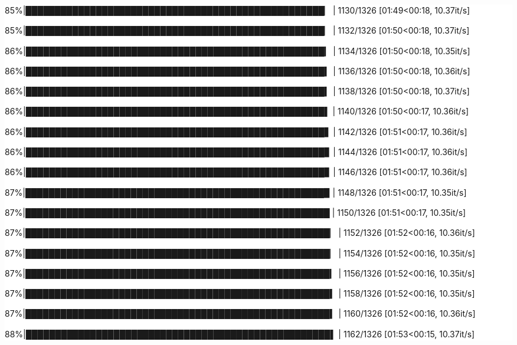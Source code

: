     
 85%|███████████████████████████████████████████████████▏        | 1130/1326 [01:49<00:18, 10.37it/s]

    
 85%|███████████████████████████████████████████████████▏        | 1132/1326 [01:50<00:18, 10.37it/s]

    
 86%|███████████████████████████████████████████████████▎        | 1134/1326 [01:50<00:18, 10.35it/s]

    
 86%|███████████████████████████████████████████████████▍        | 1136/1326 [01:50<00:18, 10.36it/s]

    
 86%|███████████████████████████████████████████████████▍        | 1138/1326 [01:50<00:18, 10.37it/s]

    
 86%|███████████████████████████████████████████████████▌        | 1140/1326 [01:50<00:17, 10.36it/s]

    
 86%|███████████████████████████████████████████████████▋        | 1142/1326 [01:51<00:17, 10.36it/s]

    
 86%|███████████████████████████████████████████████████▊        | 1144/1326 [01:51<00:17, 10.36it/s]

    
 86%|███████████████████████████████████████████████████▊        | 1146/1326 [01:51<00:17, 10.36it/s]

    
 87%|███████████████████████████████████████████████████▉        | 1148/1326 [01:51<00:17, 10.35it/s]

    
 87%|████████████████████████████████████████████████████        | 1150/1326 [01:51<00:17, 10.35it/s]

    
 87%|████████████████████████████████████████████████████▏       | 1152/1326 [01:52<00:16, 10.36it/s]

    
 87%|████████████████████████████████████████████████████▏       | 1154/1326 [01:52<00:16, 10.35it/s]

    
 87%|████████████████████████████████████████████████████▎       | 1156/1326 [01:52<00:16, 10.35it/s]

    
 87%|████████████████████████████████████████████████████▍       | 1158/1326 [01:52<00:16, 10.35it/s]

    
 87%|████████████████████████████████████████████████████▍       | 1160/1326 [01:52<00:16, 10.36it/s]

    
 88%|████████████████████████████████████████████████████▌       | 1162/1326 [01:53<00:15, 10.37it/s]
